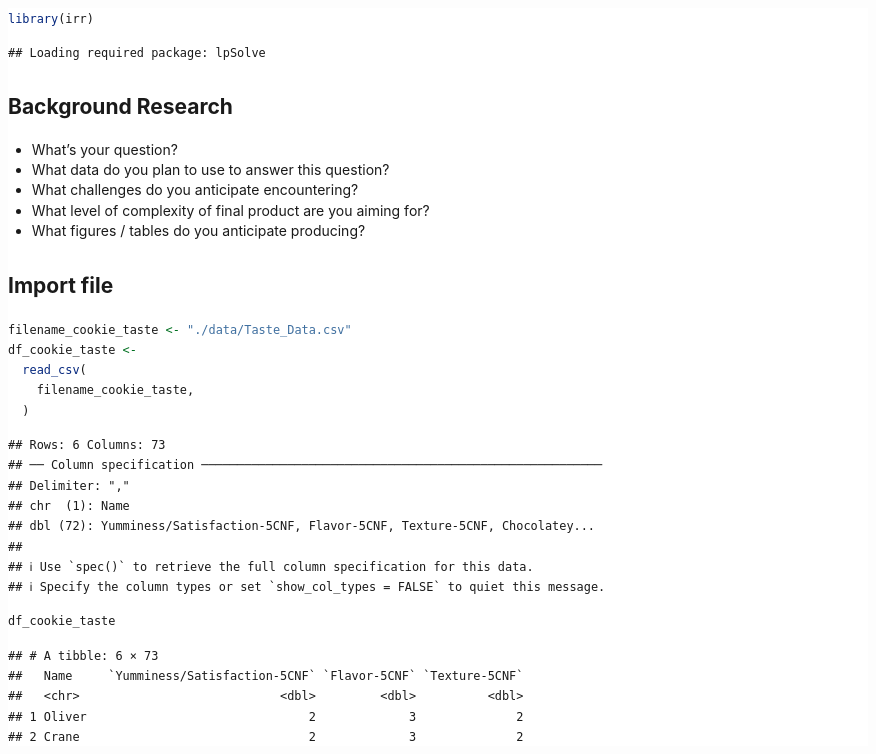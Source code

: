 ``` r
library(irr)
```

    ## Loading required package: lpSolve

## Background Research

- What’s your question?
- What data do you plan to use to answer this question?
- What challenges do you anticipate encountering?
- What level of complexity of final product are you aiming for?
- What figures / tables do you anticipate producing?

## **Import file**

``` r
filename_cookie_taste <- "./data/Taste_Data.csv"
df_cookie_taste <-
  read_csv(
    filename_cookie_taste,
  )
```

    ## Rows: 6 Columns: 73
    ## ── Column specification ────────────────────────────────────────────────────────
    ## Delimiter: ","
    ## chr  (1): Name
    ## dbl (72): Yumminess/Satisfaction-5CNF, Flavor-5CNF, Texture-5CNF, Chocolatey...
    ## 
    ## ℹ Use `spec()` to retrieve the full column specification for this data.
    ## ℹ Specify the column types or set `show_col_types = FALSE` to quiet this message.

``` r
df_cookie_taste
```

    ## # A tibble: 6 × 73
    ##   Name     `Yumminess/Satisfaction-5CNF` `Flavor-5CNF` `Texture-5CNF`
    ##   <chr>                            <dbl>         <dbl>          <dbl>
    ## 1 Oliver                               2             3              2
    ## 2 Crane                                2             3              2